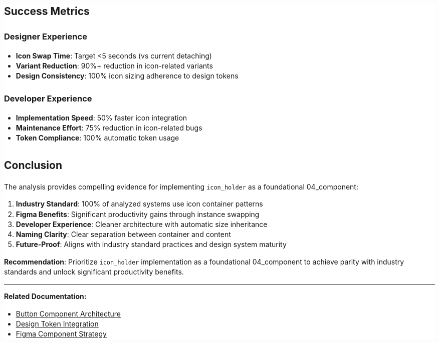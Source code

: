 ## Success Metrics

### Designer Experience
- **Icon Swap Time**: Target <5 seconds (vs current detaching)
- **Variant Reduction**: 90%+ reduction in icon-related variants
- **Design Consistency**: 100% icon sizing adherence to design tokens

### Developer Experience  
- **Implementation Speed**: 50% faster icon integration
- **Maintenance Effort**: 75% reduction in icon-related bugs
- **Token Compliance**: 100% automatic token usage

## Conclusion

The analysis provides compelling evidence for implementing `icon_holder` as a foundational 04_component:

1. **Industry Standard**: 100% of analyzed systems use icon container patterns
2. **Figma Benefits**: Significant productivity gains through instance swapping
3. **Developer Experience**: Cleaner architecture with automatic size inheritance
4. **Naming Clarity**: Clear separation between container and content
5. **Future-Proof**: Aligns with industry standard practices and design system maturity

**Recommendation**: Prioritize `icon_holder` implementation as a foundational 04_component to achieve parity with industry standards and unlock significant productivity benefits.

---

**Related Documentation:**
- [Button Component Architecture](../../02-button/02-architecture.md)
- [Design Token Integration](../../../03-design-tokens/)
- [Figma Component Strategy](../../../07-workflow/maintainers/10-figma-slot-04_component-architecture.md)
